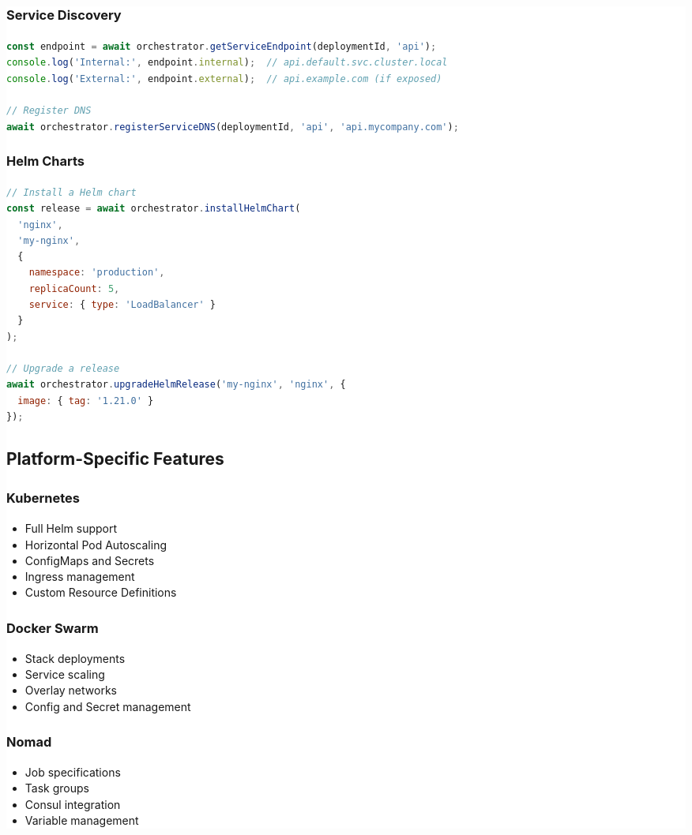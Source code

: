 ### Service Discovery

```javascript
const endpoint = await orchestrator.getServiceEndpoint(deploymentId, 'api');
console.log('Internal:', endpoint.internal);  // api.default.svc.cluster.local
console.log('External:', endpoint.external);  // api.example.com (if exposed)

// Register DNS
await orchestrator.registerServiceDNS(deploymentId, 'api', 'api.mycompany.com');
```

### Helm Charts

```javascript
// Install a Helm chart
const release = await orchestrator.installHelmChart(
  'nginx',
  'my-nginx',
  {
    namespace: 'production',
    replicaCount: 5,
    service: { type: 'LoadBalancer' }
  }
);

// Upgrade a release
await orchestrator.upgradeHelmRelease('my-nginx', 'nginx', {
  image: { tag: '1.21.0' }
});
```

## Platform-Specific Features

### Kubernetes
- Full Helm support
- Horizontal Pod Autoscaling
- ConfigMaps and Secrets
- Ingress management
- Custom Resource Definitions

### Docker Swarm
- Stack deployments
- Service scaling
- Overlay networks
- Config and Secret management

### Nomad
- Job specifications
- Task groups
- Consul integration
- Variable management
